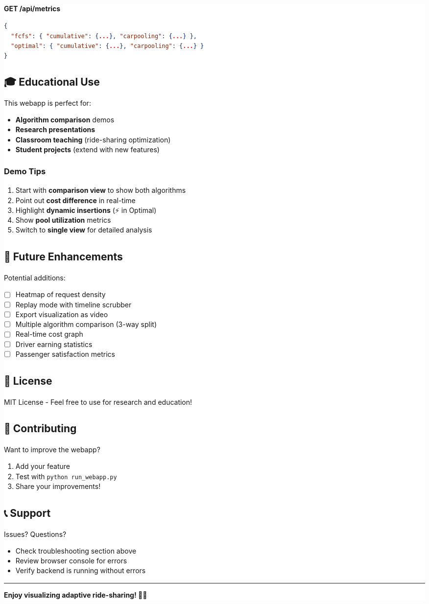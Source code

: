 **GET /api/metrics**
```json
{
  "fcfs": { "cumulative": {...}, "carpooling": {...} },
  "optimal": { "cumulative": {...}, "carpooling": {...} }
}
```

## 🎓 Educational Use

This webapp is perfect for:

- **Algorithm comparison** demos
- **Research presentations**
- **Classroom teaching** (ride-sharing optimization)
- **Student projects** (extend with new features)

### Demo Tips

1. Start with **comparison view** to show both algorithms
2. Point out **cost difference** in real-time
3. Highlight **dynamic insertions** (⚡ in Optimal)
4. Show **pool utilization** metrics
5. Switch to **single view** for detailed analysis

## 🚀 Future Enhancements

Potential additions:

- [ ] Heatmap of request density
- [ ] Replay mode with timeline scrubber
- [ ] Export visualization as video
- [ ] Multiple algorithm comparison (3-way split)
- [ ] Real-time cost graph
- [ ] Driver earning statistics
- [ ] Passenger satisfaction metrics

## 📝 License

MIT License - Feel free to use for research and education!

## 🤝 Contributing

Want to improve the webapp?

1. Add your feature
2. Test with `python run_webapp.py`
3. Share your improvements!

## 📞 Support

Issues? Questions?

- Check troubleshooting section above
- Review browser console for errors
- Verify backend is running without errors

---

**Enjoy visualizing adaptive ride-sharing! 🚗✨**